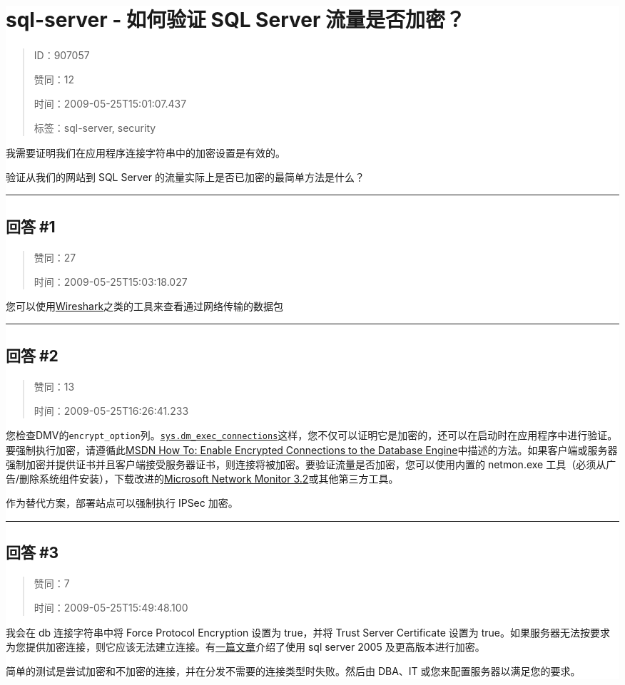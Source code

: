 # sql-server - 如何验证 SQL Server 流量是否加密？

> ID：907057
> 
> 赞同：12
> 
> 时间：2009-05-25T15:01:07.437
> 
> 标签：sql-server, security

我需要证明我们在应用程序连接字符串中的加密设置是有效的。

验证从我们的网站到 SQL Server 的流量实际上是否已加密的最简单方法是什么？

* * *

## 回答 #1

> 赞同：27
> 
> 时间：2009-05-25T15:03:18.027

您可以使用[Wireshark](http://www.wireshark.org/)之类的工具来查看通过网络传输的数据包

* * *

## 回答 #2

> 赞同：13
> 
> 时间：2009-05-25T16:26:41.233

您检查DMV的`encrypt_option`列。[`sys.dm_exec_connections`](http://technet.microsoft.com/en-us/library/ms181509.aspx)这样，您不仅可以证明它是加密的，还可以在启动时在应用程序中进行验证。要强制执行加密，请遵循此[MSDN How To: Enable Encrypted Connections to the Database Engine](http://technet.microsoft.com/en-us/library/ms191192.aspx)中描述的方法。如果客户端或服务器强制加密并提供证书并且客户端接受服务器证书，则连接将被加密。要验证流量是否加密，您可以使用内置的 netmon.exe 工具（必须从广告/删除系统组件安装），下载改进的[Microsoft Network Monitor 3.2](http://www.microsoft.com/Downloads/details.aspx?FamilyID=f4db40af-1e08-4a21-a26b-ec2f4dc4190d&displaylang=en)或其他第三方工具。

作为替代方案，部署站点可以强制执行 IPSec 加密。

* * *

## 回答 #3

> 赞同：7
> 
> 时间：2009-05-25T15:49:48.100

我会在 db 连接字符串中将 Force Protocol Encryption 设置为 true，并将 Trust Server Certificate 设置为 true。如果服务器无法按要求为您提供加密连接，则它应该无法建立连接。有[一篇文章](https://blogs.msdn.com/sql_protocols/archive/2005/11/10/491563.aspx)介绍了使用 sql server 2005 及更高版本进行加密。

简单的测试是尝试加密和不加密的连接，并在分发不需要的连接类型时失败。然后由 DBA、IT 或您来配置服务器以满足您的要求。
